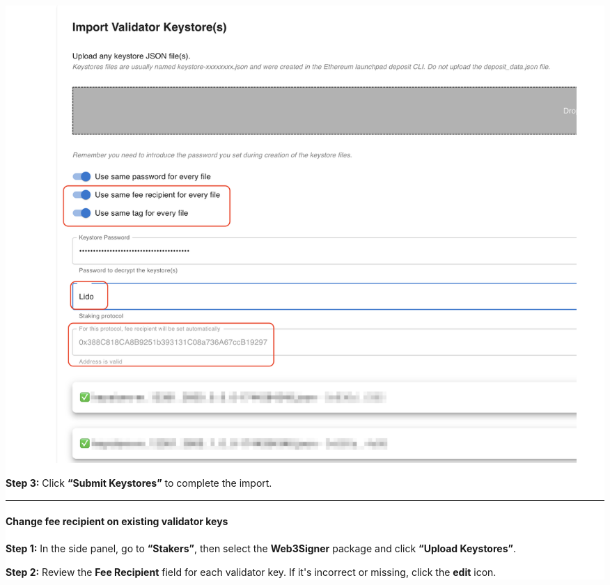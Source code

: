 <figure><img src="../.gitbook/assets/image (21).png" alt=""><figcaption></figcaption></figure>

**Step 3:** Click **“Submit Keystores”** to complete the import.

***

#### Change fee recipient on existing validator keys[​](https://docs.lido.fi/staking-modules/csm/guides/fee-recipient/#change-fee-recipient-on-existing-validator-keys) <a href="#change-fee-recipient-on-existing-validator-keys" id="change-fee-recipient-on-existing-validator-keys"></a>

**Step 1:** In the side panel, go to **“Stakers”**, then select the **Web3Signer** package and click **“Upload Keystores”**.

**Step 2:** Review the **Fee Recipient** field for each validator key. If it's incorrect or missing, click the **edit** icon.
